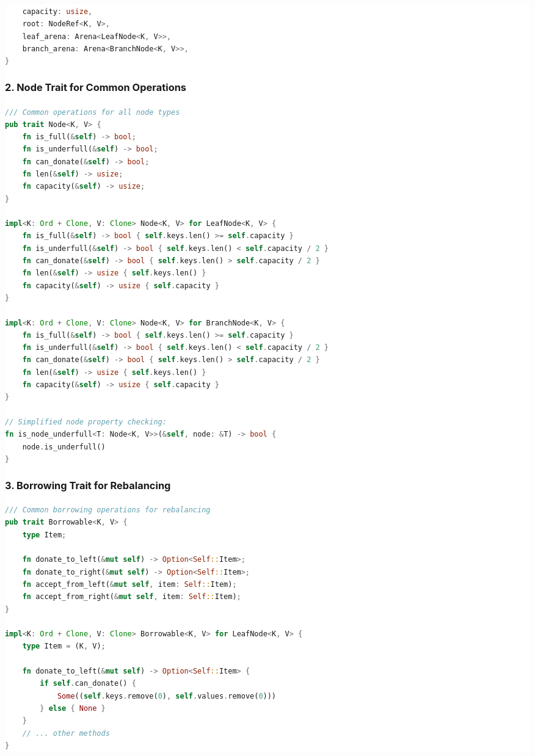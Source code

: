 ```rust
    capacity: usize,
    root: NodeRef<K, V>,
    leaf_arena: Arena<LeafNode<K, V>>,
    branch_arena: Arena<BranchNode<K, V>>,
}
```

### 2. Node Trait for Common Operations

```rust
/// Common operations for all node types
pub trait Node<K, V> {
    fn is_full(&self) -> bool;
    fn is_underfull(&self) -> bool;
    fn can_donate(&self) -> bool;
    fn len(&self) -> usize;
    fn capacity(&self) -> usize;
}

impl<K: Ord + Clone, V: Clone> Node<K, V> for LeafNode<K, V> {
    fn is_full(&self) -> bool { self.keys.len() >= self.capacity }
    fn is_underfull(&self) -> bool { self.keys.len() < self.capacity / 2 }
    fn can_donate(&self) -> bool { self.keys.len() > self.capacity / 2 }
    fn len(&self) -> usize { self.keys.len() }
    fn capacity(&self) -> usize { self.capacity }
}

impl<K: Ord + Clone, V: Clone> Node<K, V> for BranchNode<K, V> {
    fn is_full(&self) -> bool { self.keys.len() >= self.capacity }
    fn is_underfull(&self) -> bool { self.keys.len() < self.capacity / 2 }
    fn can_donate(&self) -> bool { self.keys.len() > self.capacity / 2 }
    fn len(&self) -> usize { self.keys.len() }
    fn capacity(&self) -> usize { self.capacity }
}

// Simplified node property checking:
fn is_node_underfull<T: Node<K, V>>(&self, node: &T) -> bool {
    node.is_underfull()
}
```

### 3. Borrowing Trait for Rebalancing

```rust
/// Common borrowing operations for rebalancing
pub trait Borrowable<K, V> {
    type Item;
    
    fn donate_to_left(&mut self) -> Option<Self::Item>;
    fn donate_to_right(&mut self) -> Option<Self::Item>;
    fn accept_from_left(&mut self, item: Self::Item);
    fn accept_from_right(&mut self, item: Self::Item);
}

impl<K: Ord + Clone, V: Clone> Borrowable<K, V> for LeafNode<K, V> {
    type Item = (K, V);
    
    fn donate_to_left(&mut self) -> Option<Self::Item> {
        if self.can_donate() {
            Some((self.keys.remove(0), self.values.remove(0)))
        } else { None }
    }
    // ... other methods
}
```